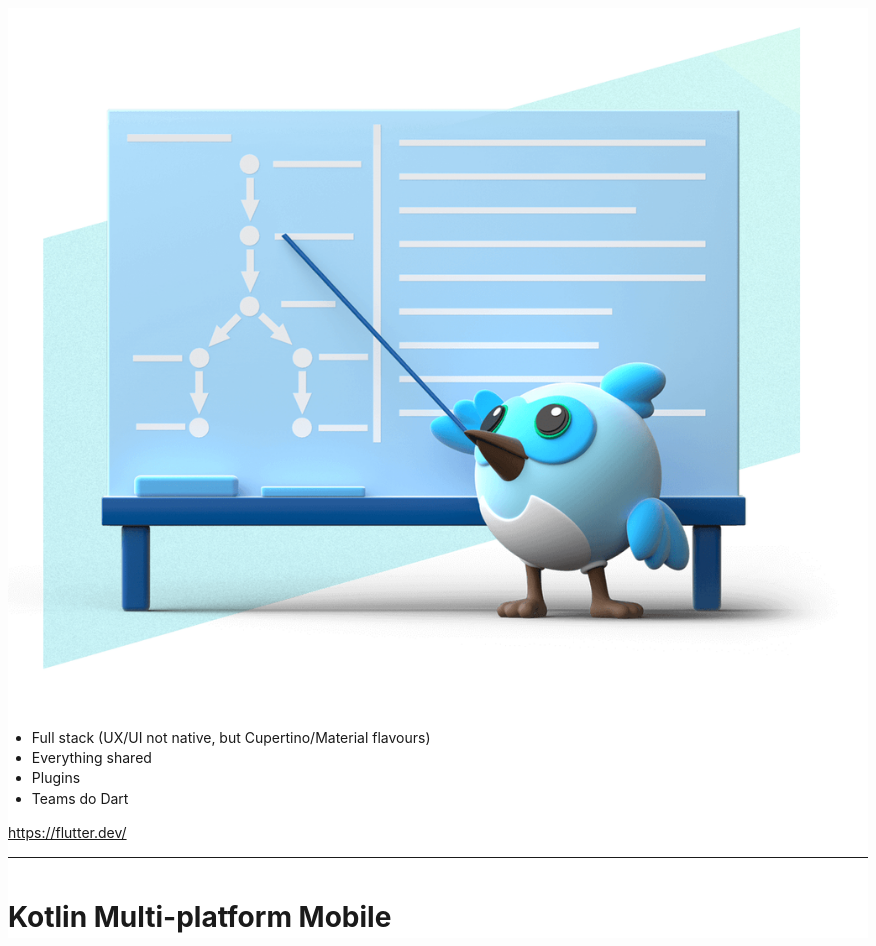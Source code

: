 ![bg right fit](./flutter.png)

- Full stack (UX/UI not native, but Cupertino/Material flavours)
- Everything shared
- Plugins
- Teams do Dart

https://flutter.dev/

---

# Kotlin Multi-platform Mobile
